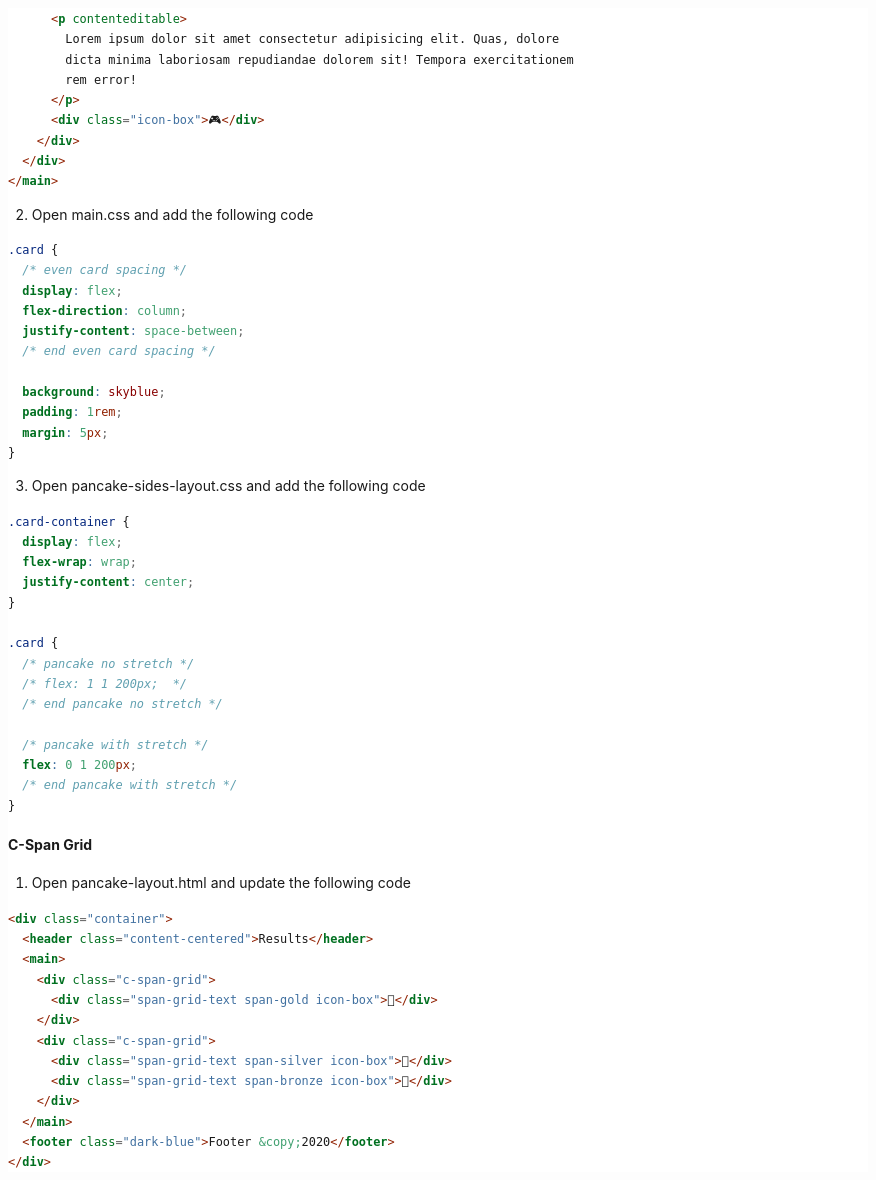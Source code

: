 ```html
      <p contenteditable>
        Lorem ipsum dolor sit amet consectetur adipisicing elit. Quas, dolore
        dicta minima laboriosam repudiandae dolorem sit! Tempora exercitationem
        rem error!
      </p>
      <div class="icon-box">🎮</div>
    </div>
  </div>
</main>
```

2. Open main.css and add the following code

```css
.card {
  /* even card spacing */
  display: flex;
  flex-direction: column;
  justify-content: space-between;
  /* end even card spacing */

  background: skyblue;
  padding: 1rem;
  margin: 5px;
}
```

3. Open pancake-sides-layout.css and add the following code

```css
.card-container {
  display: flex;
  flex-wrap: wrap;
  justify-content: center;
}

.card {
  /* pancake no stretch */
  /* flex: 1 1 200px;  */
  /* end pancake no stretch */

  /* pancake with stretch */
  flex: 0 1 200px;
  /* end pancake with stretch */
}
```

#### C-Span Grid

1. Open pancake-layout.html and update the following code

```html
<div class="container">
  <header class="content-centered">Results</header>
  <main>
    <div class="c-span-grid">
      <div class="span-grid-text span-gold icon-box">🥇</div>
    </div>
    <div class="c-span-grid">
      <div class="span-grid-text span-silver icon-box">🥈</div>
      <div class="span-grid-text span-bronze icon-box">🥉</div>
    </div>
  </main>
  <footer class="dark-blue">Footer &copy;2020</footer>
</div>
```
